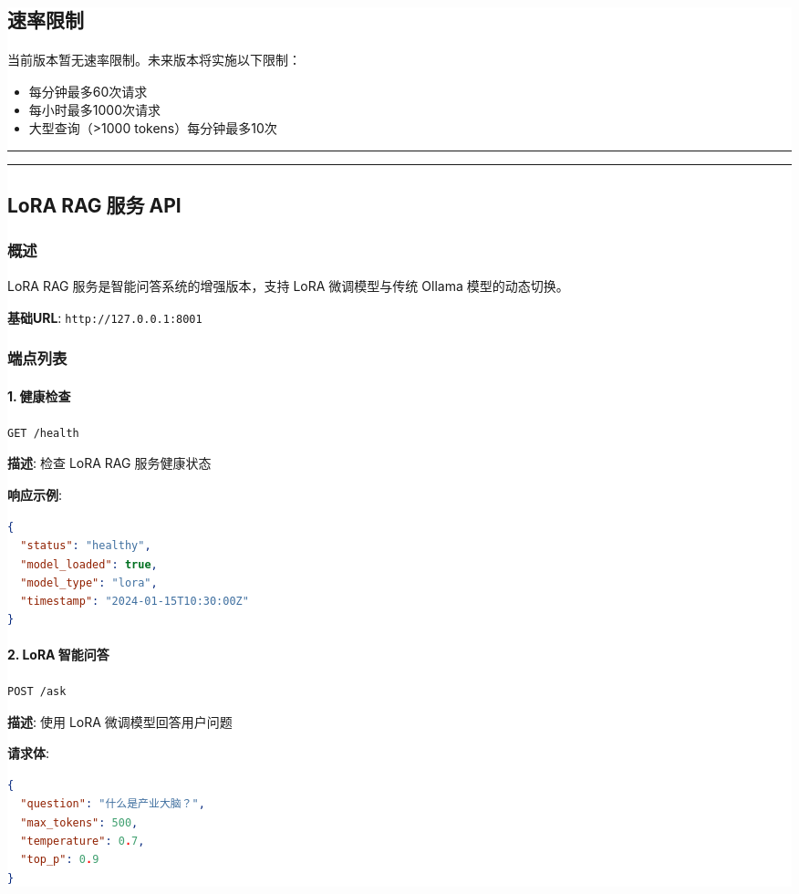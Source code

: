 
## 速率限制

当前版本暂无速率限制。未来版本将实施以下限制：

- 每分钟最多60次请求
- 每小时最多1000次请求
- 大型查询（>1000 tokens）每分钟最多10次

---

---

## LoRA RAG 服务 API

### 概述

LoRA RAG 服务是智能问答系统的增强版本，支持 LoRA 微调模型与传统 Ollama 模型的动态切换。

**基础URL**: `http://127.0.0.1:8001`

### 端点列表

#### 1. 健康检查

```http
GET /health
```

**描述**: 检查 LoRA RAG 服务健康状态

**响应示例**:
```json
{
  "status": "healthy",
  "model_loaded": true,
  "model_type": "lora",
  "timestamp": "2024-01-15T10:30:00Z"
}
```

#### 2. LoRA 智能问答

```http
POST /ask
```

**描述**: 使用 LoRA 微调模型回答用户问题

**请求体**:
```json
{
  "question": "什么是产业大脑？",
  "max_tokens": 500,
  "temperature": 0.7,
  "top_p": 0.9
}
```
